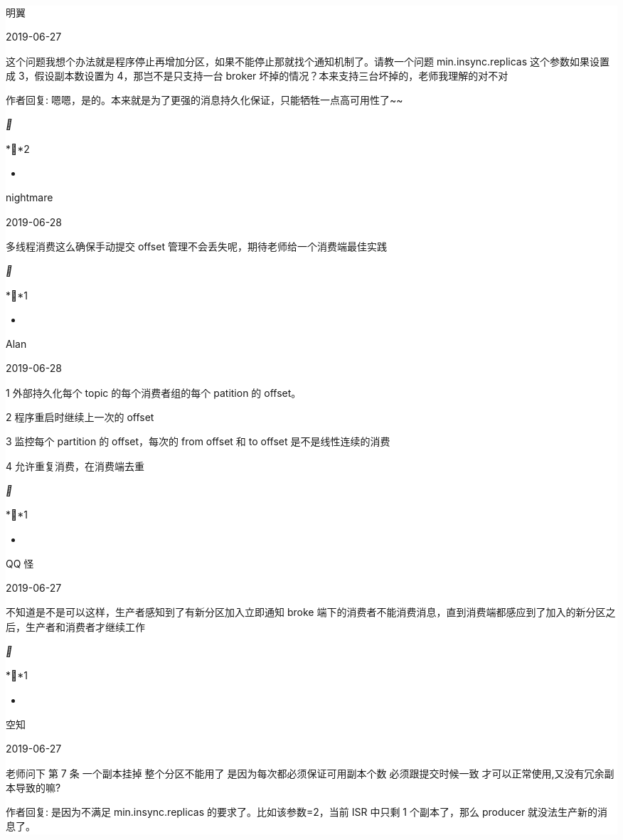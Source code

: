   明翼

  2019-06-27

  这个问题我想个办法就是程序停止再增加分区，如果不能停止那就找个通知机制了。请教一个问题 min.insync.replicas 这个参数如果设置成 3，假设副本数设置为 4，那岂不是只支持一台 broker 坏掉的情况？本来支持三台坏掉的，老师我理解的对不对

  作者回复: 嗯嗯，是的。本来就是为了更强的消息持久化保证，只能牺牲一点高可用性了~~

  **

  **2

- 

  nightmare

  2019-06-28

  多线程消费这么确保手动提交 offset 管理不会丢失呢，期待老师给一个消费端最佳实践

  **

  **1

- 

  Alan

  2019-06-28

  1 外部持久化每个 topic 的每个消费者组的每个 patition 的 offset。

  2 程序重启时继续上一次的 offset

  3 监控每个 partition 的 offset，每次的 from offset 和 to offset 是不是线性连续的消费

  4 允许重复消费，在消费端去重

  **

  **1

- 

  QQ 怪

  2019-06-27

  不知道是不是可以这样，生产者感知到了有新分区加入立即通知 broke 端下的消费者不能消费消息，直到消费端都感应到了加入的新分区之后，生产者和消费者才继续工作

  **

  **1

- 

  空知

  2019-06-27

  老师问下
  第 7 条 一个副本挂掉 整个分区不能用了 是因为每次都必须保证可用副本个数 必须跟提交时候一致 才可以正常使用,又没有冗余副本导致的嘛?

  作者回复: 是因为不满足 min.insync.replicas 的要求了。比如该参数=2，当前 ISR 中只剩 1 个副本了，那么 producer 就没法生产新的消息了。
